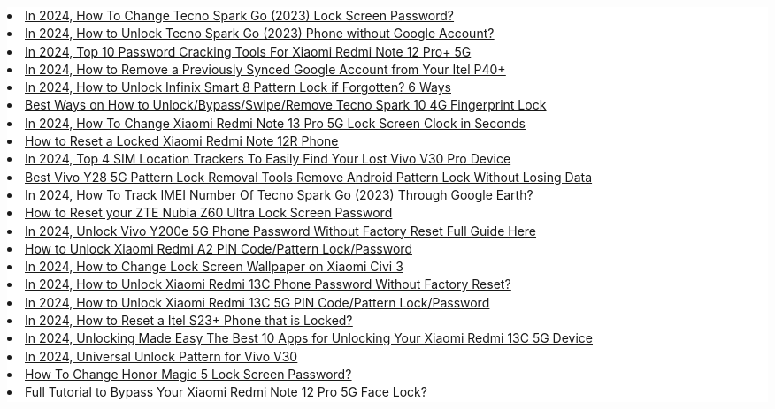 <li><a href="https://unlock-android.techidaily.com/in-2024-how-to-change-tecno-spark-go-2023-lock-screen-password-by-drfone-android/"><u>In 2024, How To Change Tecno Spark Go (2023) Lock Screen Password?</u></a></li>
<li><a href="https://unlock-android.techidaily.com/in-2024-how-to-unlock-tecno-spark-go-2023-phone-without-google-account-by-drfone-android/"><u>In 2024, How to Unlock Tecno Spark Go (2023) Phone without Google Account?</u></a></li>
<li><a href="https://unlock-android.techidaily.com/in-2024-top-10-password-cracking-tools-for-xiaomi-redmi-note-12-proplus-5g-by-drfone-android/"><u>In 2024, Top 10 Password Cracking Tools For Xiaomi Redmi Note 12 Pro+ 5G</u></a></li>
<li><a href="https://unlock-android.techidaily.com/in-2024-how-to-remove-a-previously-synced-google-account-from-your-itel-p40plus-by-drfone-android/"><u>In 2024, How to Remove a Previously Synced Google Account from Your Itel P40+</u></a></li>
<li><a href="https://unlock-android.techidaily.com/in-2024-how-to-unlock-infinix-smart-8-pattern-lock-if-forgotten-6-ways-by-drfone-android/"><u>In 2024, How to Unlock Infinix Smart 8 Pattern Lock if Forgotten? 6 Ways</u></a></li>
<li><a href="https://unlock-android.techidaily.com/best-ways-on-how-to-unlockbypassswiperemove-tecno-spark-10-4g-fingerprint-lock-by-drfone-android/"><u>Best Ways on How to Unlock/Bypass/Swipe/Remove Tecno Spark 10 4G Fingerprint Lock</u></a></li>
<li><a href="https://unlock-android.techidaily.com/in-2024-how-to-change-xiaomi-redmi-note-13-pro-5g-lock-screen-clock-in-seconds-by-drfone-android/"><u>In 2024, How To Change Xiaomi Redmi Note 13 Pro 5G Lock Screen Clock in Seconds</u></a></li>
<li><a href="https://unlock-android.techidaily.com/how-to-reset-a-locked-xiaomi-redmi-note-12r-phone-by-drfone-android/"><u>How to Reset a Locked Xiaomi Redmi Note 12R Phone</u></a></li>
<li><a href="https://unlock-android.techidaily.com/in-2024-top-4-sim-location-trackers-to-easily-find-your-lost-vivo-v30-pro-device-by-drfone-android/"><u>In 2024, Top 4 SIM Location Trackers To Easily Find Your Lost Vivo V30 Pro Device</u></a></li>
<li><a href="https://unlock-android.techidaily.com/best-vivo-y28-5g-pattern-lock-removal-tools-remove-android-pattern-lock-without-losing-data-by-drfone-android/"><u>Best Vivo Y28 5G Pattern Lock Removal Tools Remove Android Pattern Lock Without Losing Data</u></a></li>
<li><a href="https://unlock-android.techidaily.com/in-2024-how-to-track-imei-number-of-tecno-spark-go-2023-through-google-earth-by-drfone-android/"><u>In 2024, How To Track IMEI Number Of Tecno Spark Go (2023) Through Google Earth?</u></a></li>
<li><a href="https://unlock-android.techidaily.com/how-to-reset-your-zte-nubia-z60-ultra-lock-screen-password-by-drfone-android/"><u>How to Reset your ZTE Nubia Z60 Ultra Lock Screen Password</u></a></li>
<li><a href="https://unlock-android.techidaily.com/in-2024-unlock-vivo-y200e-5g-phone-password-without-factory-reset-full-guide-here-by-drfone-android/"><u>In 2024, Unlock Vivo Y200e 5G Phone Password Without Factory Reset Full Guide Here</u></a></li>
<li><a href="https://unlock-android.techidaily.com/how-to-unlock-xiaomi-redmi-a2-pin-codepattern-lockpassword-by-drfone-android/"><u>How to Unlock Xiaomi Redmi A2 PIN Code/Pattern Lock/Password</u></a></li>
<li><a href="https://unlock-android.techidaily.com/in-2024-how-to-change-lock-screen-wallpaper-on-xiaomi-civi-3-by-drfone-android/"><u>In 2024, How to Change Lock Screen Wallpaper on Xiaomi Civi 3</u></a></li>
<li><a href="https://unlock-android.techidaily.com/in-2024-how-to-unlock-xiaomi-redmi-13c-phone-password-without-factory-reset-by-drfone-android/"><u>In 2024, How to Unlock Xiaomi Redmi 13C Phone Password Without Factory Reset?</u></a></li>
<li><a href="https://unlock-android.techidaily.com/in-2024-how-to-unlock-xiaomi-redmi-13c-5g-pin-codepattern-lockpassword-by-drfone-android/"><u>In 2024, How to Unlock Xiaomi Redmi 13C 5G PIN Code/Pattern Lock/Password</u></a></li>
<li><a href="https://unlock-android.techidaily.com/in-2024-how-to-reset-a-itel-s23plus-phone-that-is-locked-by-drfone-android/"><u>In 2024, How to Reset a Itel S23+ Phone that is Locked?</u></a></li>
<li><a href="https://unlock-android.techidaily.com/in-2024-unlocking-made-easy-the-best-10-apps-for-unlocking-your-xiaomi-redmi-13c-5g-device-by-drfone-android/"><u>In 2024, Unlocking Made Easy The Best 10 Apps for Unlocking Your Xiaomi Redmi 13C 5G Device</u></a></li>
<li><a href="https://unlock-android.techidaily.com/in-2024-universal-unlock-pattern-for-vivo-v30-by-drfone-android/"><u>In 2024, Universal Unlock Pattern for Vivo V30</u></a></li>
<li><a href="https://unlock-android.techidaily.com/how-to-change-honor-magic-5-lock-screen-password-by-drfone-android/"><u>How To Change Honor Magic 5 Lock Screen Password?</u></a></li>
<li><a href="https://unlock-android.techidaily.com/full-tutorial-to-bypass-your-xiaomi-redmi-note-12-pro-5g-face-lock-by-drfone-android/"><u>Full Tutorial to Bypass Your Xiaomi Redmi Note 12 Pro 5G Face Lock?</u></a></li>